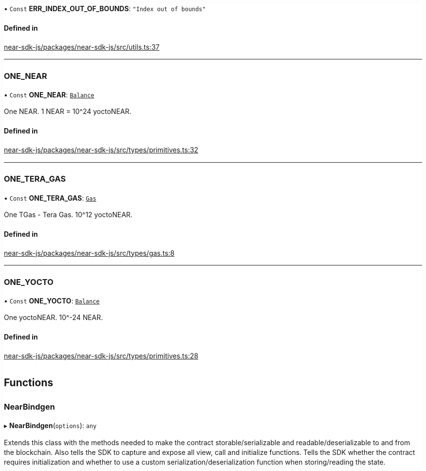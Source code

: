 • `Const` **ERR\_INDEX\_OUT\_OF\_BOUNDS**: ``"Index out of bounds"``

#### Defined in

[near-sdk-js/packages/near-sdk-js/src/utils.ts:37](https://github.com/near/near-sdk-js/blob/2847870/packages/near-sdk-js/src/utils.ts#L37)

___

### ONE\_NEAR

• `Const` **ONE\_NEAR**: [`Balance`](modules.md#balance)

One NEAR. 1 NEAR = 10^24 yoctoNEAR.

#### Defined in

[near-sdk-js/packages/near-sdk-js/src/types/primitives.ts:32](https://github.com/near/near-sdk-js/blob/2847870/packages/near-sdk-js/src/types/primitives.ts#L32)

___

### ONE\_TERA\_GAS

• `Const` **ONE\_TERA\_GAS**: [`Gas`](modules.md#gas)

One TGas - Tera Gas. 10^12 yoctoNEAR.

#### Defined in

[near-sdk-js/packages/near-sdk-js/src/types/gas.ts:8](https://github.com/near/near-sdk-js/blob/2847870/packages/near-sdk-js/src/types/gas.ts#L8)

___

### ONE\_YOCTO

• `Const` **ONE\_YOCTO**: [`Balance`](modules.md#balance)

One yoctoNEAR. 10^-24 NEAR.

#### Defined in

[near-sdk-js/packages/near-sdk-js/src/types/primitives.ts:28](https://github.com/near/near-sdk-js/blob/2847870/packages/near-sdk-js/src/types/primitives.ts#L28)

## Functions

### NearBindgen

▸ **NearBindgen**(`options`): `any`

Extends this class with the methods needed to make the contract storable/serializable and readable/deserializable to and from the blockchain.
Also tells the SDK to capture and expose all view, call and initialize functions.
Tells the SDK whether the contract requires initialization and whether to use a custom serialization/deserialization function when storing/reading the state.
